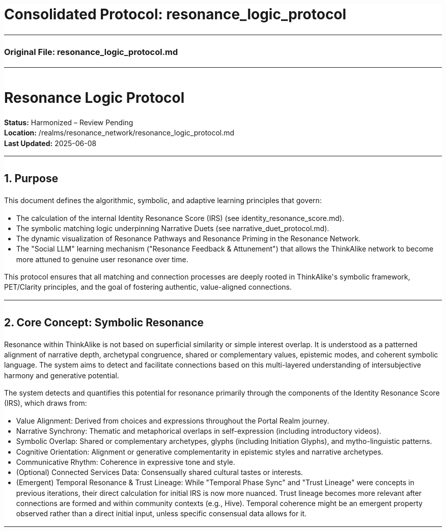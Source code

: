 # Consolidated Protocol: resonance_logic_protocol


---
### Original File: resonance_logic_protocol.md
---
# Resonance Logic Protocol

**Status:** Harmonized – Review Pending  
**Location:** /realms/resonance_network/resonance_logic_protocol.md  
**Last Updated:** 2025-06-08

---

## 1. Purpose
This document defines the algorithmic, symbolic, and adaptive learning principles that govern:
- The calculation of the internal Identity Resonance Score (IRS) (see identity_resonance_score.md).
- The symbolic matching logic underpinning Narrative Duets (see narrative_duet_protocol.md).
- The dynamic visualization of Resonance Pathways and Resonance Priming in the Resonance Network.
- The "Social LLM" learning mechanism ("Resonance Feedback & Attunement") that allows the ThinkAlike network to become more attuned to genuine user resonance over time.

This protocol ensures that all matching and connection processes are deeply rooted in ThinkAlike's symbolic framework, PET/Clarity principles, and the goal of fostering authentic, value-aligned connections.

---

## 2. Core Concept: Symbolic Resonance
Resonance within ThinkAlike is not based on superficial similarity or simple interest overlap. It is understood as a patterned alignment of narrative depth, archetypal congruence, shared or complementary values, epistemic modes, and coherent symbolic language. The system aims to detect and facilitate connections based on this multi-layered understanding of intersubjective harmony and generative potential.

The system detects and quantifies this potential for resonance primarily through the components of the Identity Resonance Score (IRS), which draws from:
- Value Alignment: Derived from choices and expressions throughout the Portal Realm journey.
- Narrative Synchrony: Thematic and metaphorical overlaps in self-expression (including introductory videos).
- Symbolic Overlap: Shared or complementary archetypes, glyphs (including Initiation Glyphs), and mytho-linguistic patterns.
- Cognitive Orientation: Alignment or generative complementarity in epistemic styles and narrative archetypes.
- Communicative Rhythm: Coherence in expressive tone and style.
- (Optional) Connected Services Data: Consensually shared cultural tastes or interests.
- (Emergent) Temporal Resonance & Trust Lineage: While "Temporal Phase Sync" and "Trust Lineage" were concepts in previous iterations, their direct calculation for initial IRS is now more nuanced. Trust lineage becomes more relevant after connections are formed and within community contexts (e.g., Hive). Temporal coherence might be an emergent property observed rather than a direct initial input, unless specific consensual data allows for it.

---